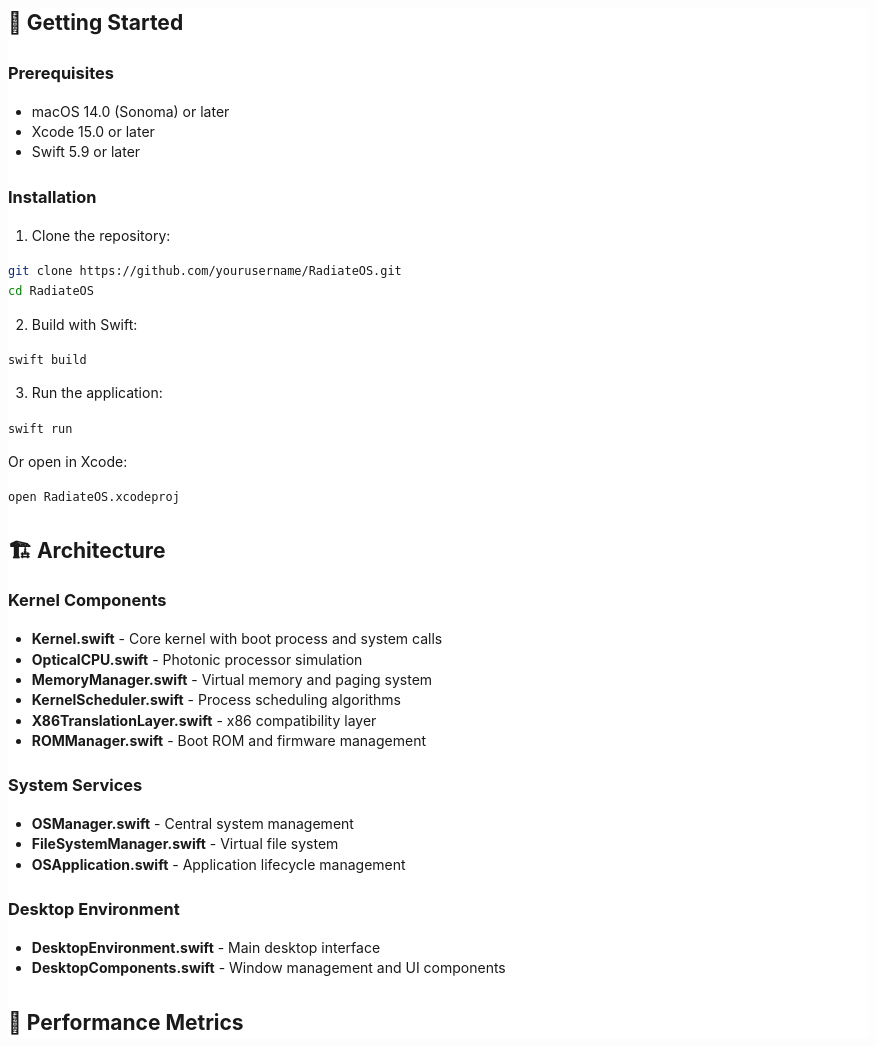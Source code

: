 ## 🚀 Getting Started

### Prerequisites
- macOS 14.0 (Sonoma) or later
- Xcode 15.0 or later
- Swift 5.9 or later

### Installation

1. Clone the repository:
```bash
git clone https://github.com/yourusername/RadiateOS.git
cd RadiateOS
```

2. Build with Swift:
```bash
swift build
```

3. Run the application:
```bash
swift run
```

Or open in Xcode:
```bash
open RadiateOS.xcodeproj
```

## 🏗️ Architecture

### Kernel Components
- **Kernel.swift** - Core kernel with boot process and system calls
- **OpticalCPU.swift** - Photonic processor simulation
- **MemoryManager.swift** - Virtual memory and paging system
- **KernelScheduler.swift** - Process scheduling algorithms
- **X86TranslationLayer.swift** - x86 compatibility layer
- **ROMManager.swift** - Boot ROM and firmware management

### System Services
- **OSManager.swift** - Central system management
- **FileSystemManager.swift** - Virtual file system
- **OSApplication.swift** - Application lifecycle management

### Desktop Environment
- **DesktopEnvironment.swift** - Main desktop interface
- **DesktopComponents.swift** - Window management and UI components

## 🎯 Performance Metrics
